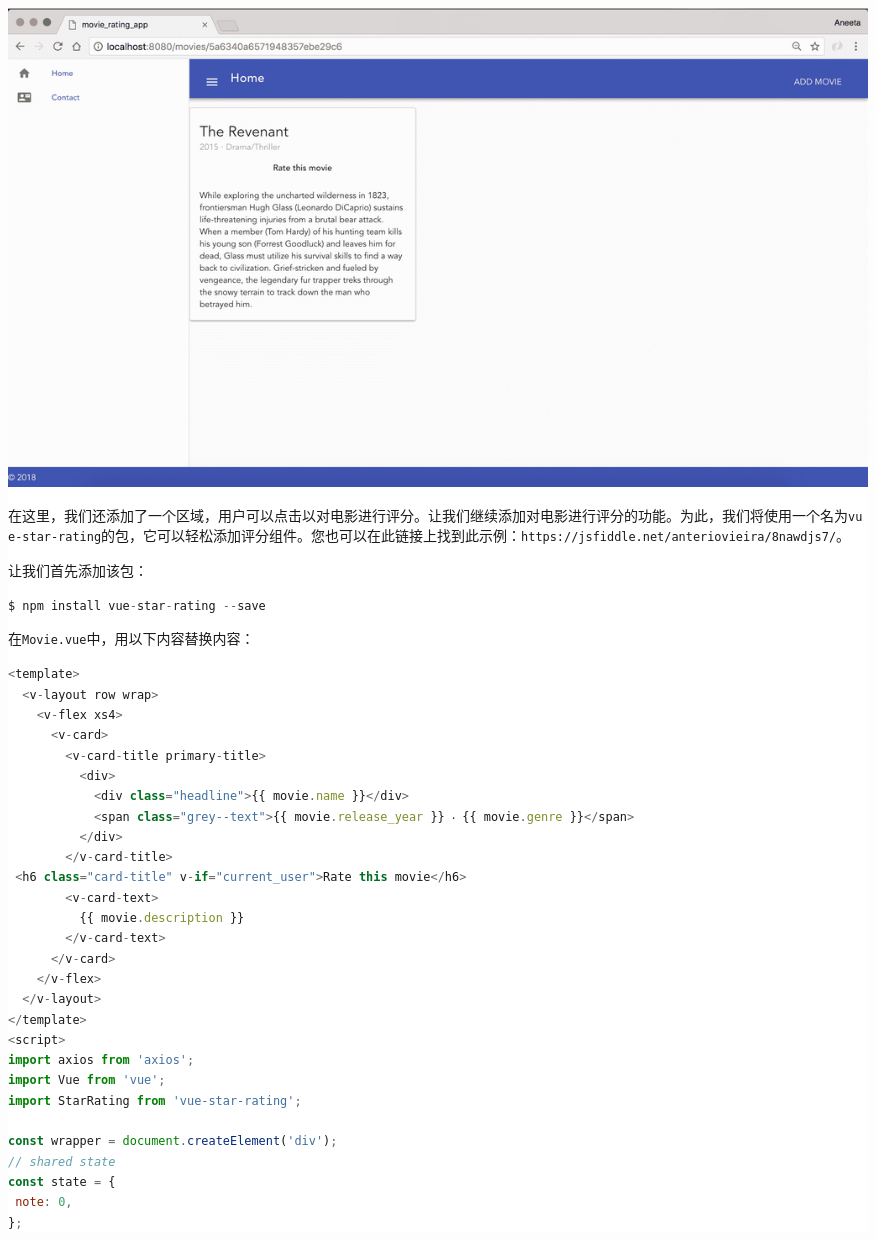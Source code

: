 ![](img/6a91082a-2182-4be0-bba0-97d1b7418b1a.png)

在这里，我们还添加了一个区域，用户可以点击以对电影进行评分。让我们继续添加对电影进行评分的功能。为此，我们将使用一个名为`vue-star-rating`的包，它可以轻松添加评分组件。您也可以在此链接上找到此示例：`https://jsfiddle.net/anteriovieira/8nawdjs7/`。

让我们首先添加该包：

```js
$ npm install vue-star-rating --save
```

在`Movie.vue`中，用以下内容替换内容：

```js
<template>
  <v-layout row wrap>
    <v-flex xs4>
      <v-card>
        <v-card-title primary-title>
          <div>
            <div class="headline">{{ movie.name }}</div>
            <span class="grey--text">{{ movie.release_year }} ‧ {{ movie.genre }}</span>
          </div>
        </v-card-title>
 <h6 class="card-title" v-if="current_user">Rate this movie</h6>
        <v-card-text>
          {{ movie.description }}
        </v-card-text>
      </v-card>
    </v-flex>
  </v-layout>
</template>
<script>
import axios from 'axios';
import Vue from 'vue';
import StarRating from 'vue-star-rating';

const wrapper = document.createElement('div');
// shared state
const state = {
 note: 0,
};
```